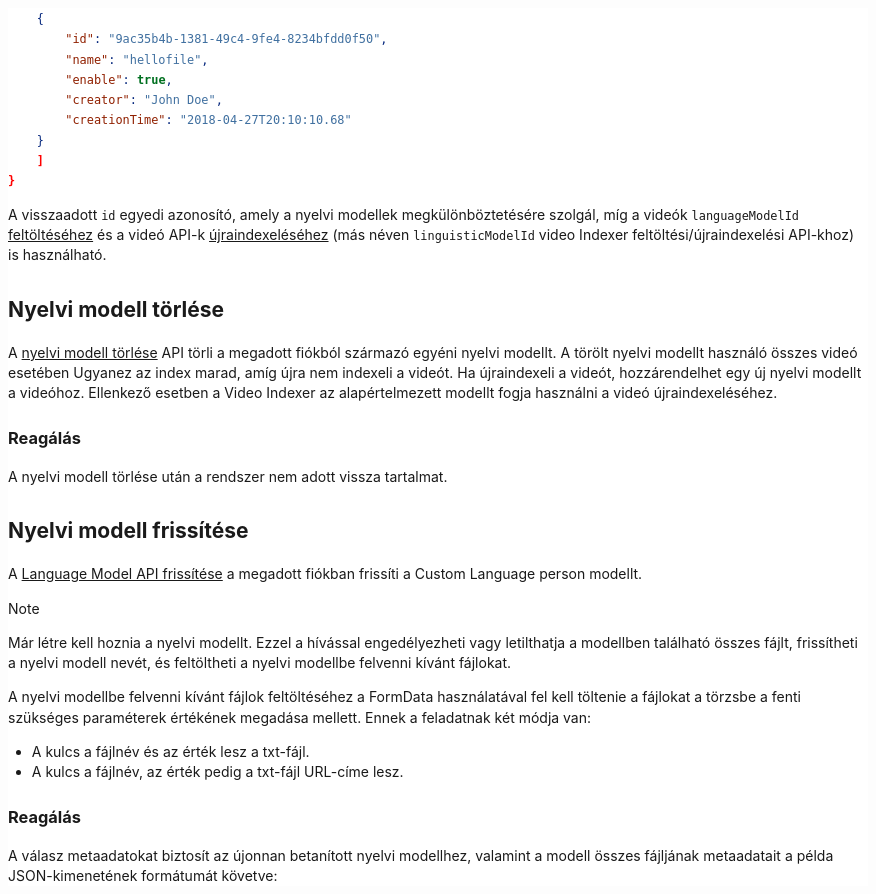 ```json
    {
        "id": "9ac35b4b-1381-49c4-9fe4-8234bfdd0f50",
        "name": "hellofile",
        "enable": true,
        "creator": "John Doe",
        "creationTime": "2018-04-27T20:10:10.68"
    }
    ]
}
```

A visszaadott `id` egyedi azonosító, amely a nyelvi modellek megkülönböztetésére szolgál, míg a videók `languageModelId` [feltöltéséhez](https://api-portal.videoindexer.ai/docs/services/operations/operations/Upload-video?) és a videó API-k [újraindexeléséhez](https://api-portal.videoindexer.ai/docs/services/operations/operations/Re-index-video?) (más néven `linguisticModelId` video Indexer feltöltési/újraindexelési API-khoz) is használható.

## <a name="delete-a-language-model"></a>Nyelvi modell törlése

A [nyelvi modell törlése](https://api-portal.videoindexer.ai/docs/services/operations/operations/Delete-Language-Model?&pattern=delete) API törli a megadott fiókból származó egyéni nyelvi modellt. A törölt nyelvi modellt használó összes videó esetében Ugyanez az index marad, amíg újra nem indexeli a videót. Ha újraindexeli a videót, hozzárendelhet egy új nyelvi modellt a videóhoz. Ellenkező esetben a Video Indexer az alapértelmezett modellt fogja használni a videó újraindexeléséhez.

### <a name="response"></a>Reagálás

A nyelvi modell törlése után a rendszer nem adott vissza tartalmat.

## <a name="update-a-language-model"></a>Nyelvi modell frissítése

A [Language Model API frissítése](https://api-portal.videoindexer.ai/docs/services/operations/operations/Update-Language-Model?&pattern=update) a megadott fiókban frissíti a Custom Language person modellt.

> [!NOTE]
> Már létre kell hoznia a nyelvi modellt. Ezzel a hívással engedélyezheti vagy letilthatja a modellben található összes fájlt, frissítheti a nyelvi modell nevét, és feltöltheti a nyelvi modellbe felvenni kívánt fájlokat.

A nyelvi modellbe felvenni kívánt fájlok feltöltéséhez a FormData használatával fel kell töltenie a fájlokat a törzsbe a fenti szükséges paraméterek értékének megadása mellett. Ennek a feladatnak két módja van:

* A kulcs a fájlnév és az érték lesz a txt-fájl.
* A kulcs a fájlnév, az érték pedig a txt-fájl URL-címe lesz.

### <a name="response"></a>Reagálás

A válasz metaadatokat biztosít az újonnan betanított nyelvi modellhez, valamint a modell összes fájljának metaadatait a példa JSON-kimenetének formátumát követve:
